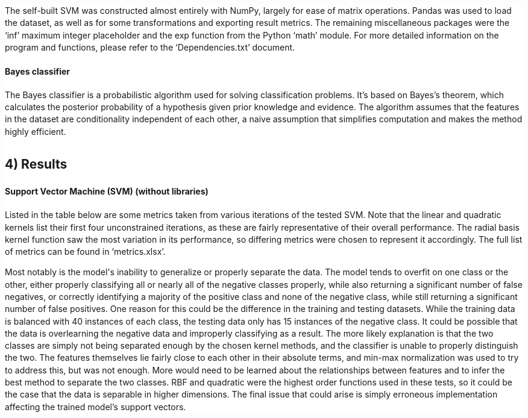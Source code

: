 The self-built SVM was constructed almost entirely with NumPy, largely for ease of matrix
operations. Pandas was used to load the dataset, as well as for some transformations and exporting result
metrics. The remaining miscellaneous packages were the ‘inf’ maximum integer placeholder and the exp
function from the Python ‘math’ module. For more detailed information on the program and functions,
please refer to the ‘Dependencies.txt’ document.

#### Bayes classifier

The Bayes classifier is a probabilistic algorithm used for solving classification problems. It’s
based on Bayes’s theorem, which calculates the posterior probability of a hypothesis given prior
knowledge and evidence. The algorithm assumes that the features in the dataset are conditionality
independent of each other, a naive assumption that simplifies computation and makes the method highly
efficient.

## 4) Results

#### Support Vector Machine (SVM) (without libraries)

Listed in the table below are some metrics taken from various iterations of the tested SVM. Note
that the linear and quadratic kernels list their first four unconstrained iterations, as these are fairly
representative of their overall performance. The radial basis kernel function saw the most variation in its
performance, so differing metrics were chosen to represent it accordingly. The full list of metrics can be
found in ‘metrics.xlsx’.

Most notably is the model's inability to generalize or properly separate the data. The model tends
to overfit on one class or the other, either properly classifying all or nearly all of the negative classes
properly, while also returning a significant number of false negatives, or correctly identifying a majority
of the positive class and none of the negative class, while still returning a significant number of false
positives. One reason for this could be the difference in the training and testing datasets. While the
training data is balanced with 40 instances of each class, the testing data only has 15 instances of the
negative class. It could be possible that the data is overlearning the negative data and improperly
classifying as a result. The more likely explanation is that the two classes are simply not being separated
enough by the chosen kernel methods, and the classifier is unable to properly distinguish the two. The
features themselves lie fairly close to each other in their absolute terms, and min-max normalization was
used to try to address this, but was not enough. More would need to be learned about the relationships
between features and to infer the best method to separate the two classes. RBF and quadratic were the
highest order functions used in these tests, so it could be the case that the data is separable in higher
dimensions. The final issue that could arise is simply erroneous implementation affecting the trained
model’s support vectors.
